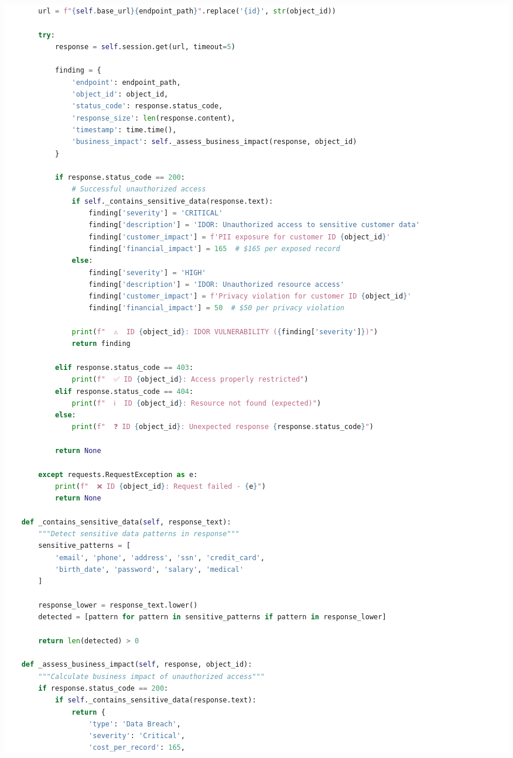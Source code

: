 ```python
        url = f"{self.base_url}{endpoint_path}".replace('{id}', str(object_id))
        
        try:
            response = self.session.get(url, timeout=5)
            
            finding = {
                'endpoint': endpoint_path,
                'object_id': object_id,
                'status_code': response.status_code,
                'response_size': len(response.content),
                'timestamp': time.time(),
                'business_impact': self._assess_business_impact(response, object_id)
            }
            
            if response.status_code == 200:
                # Successful unauthorized access
                if self._contains_sensitive_data(response.text):
                    finding['severity'] = 'CRITICAL'
                    finding['description'] = 'IDOR: Unauthorized access to sensitive customer data'
                    finding['customer_impact'] = f'PII exposure for customer ID {object_id}'
                    finding['financial_impact'] = 165  # $165 per exposed record
                else:
                    finding['severity'] = 'HIGH'
                    finding['description'] = 'IDOR: Unauthorized resource access'
                    finding['customer_impact'] = f'Privacy violation for customer ID {object_id}'
                    finding['financial_impact'] = 50  # $50 per privacy violation
                
                print(f"  ⚠️  ID {object_id}: IDOR VULNERABILITY ({finding['severity']})")
                return finding
                
            elif response.status_code == 403:
                print(f"  ✅ ID {object_id}: Access properly restricted")
            elif response.status_code == 404:
                print(f"  ℹ️  ID {object_id}: Resource not found (expected)")
            else:
                print(f"  ❓ ID {object_id}: Unexpected response {response.status_code}")
            
            return None
            
        except requests.RequestException as e:
            print(f"  ❌ ID {object_id}: Request failed - {e}")
            return None
    
    def _contains_sensitive_data(self, response_text):
        """Detect sensitive data patterns in response"""
        sensitive_patterns = [
            'email', 'phone', 'address', 'ssn', 'credit_card',
            'birth_date', 'password', 'salary', 'medical'
        ]
        
        response_lower = response_text.lower()
        detected = [pattern for pattern in sensitive_patterns if pattern in response_lower]
        
        return len(detected) > 0
    
    def _assess_business_impact(self, response, object_id):
        """Calculate business impact of unauthorized access"""
        if response.status_code == 200:
            if self._contains_sensitive_data(response.text):
                return {
                    'type': 'Data Breach',
                    'severity': 'Critical',
                    'cost_per_record': 165,
```